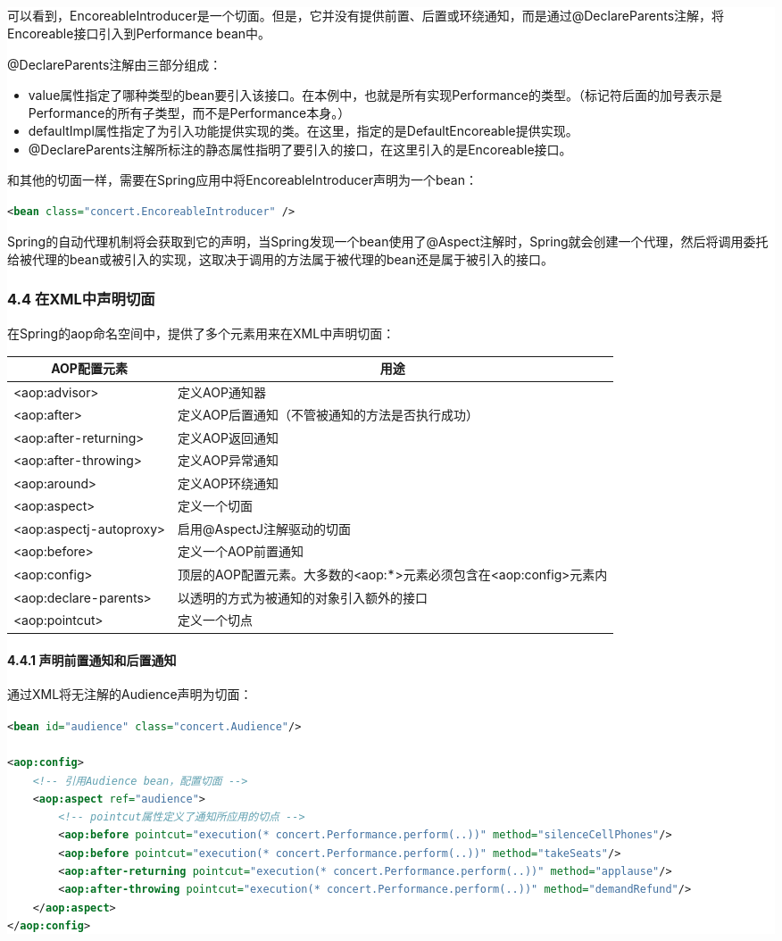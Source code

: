 可以看到，EncoreableIntroducer是一个切面。但是，它并没有提供前置、后置或环绕通知，而是通过@DeclareParents注解，将Encoreable接口引入到Performance bean中。

@DeclareParents注解由三部分组成：

+ value属性指定了哪种类型的bean要引入该接口。在本例中，也就是所有实现Performance的类型。（标记符后面的加号表示是Performance的所有子类型，而不是Performance本身。）
+ defaultImpl属性指定了为引入功能提供实现的类。在这里，指定的是DefaultEncoreable提供实现。
+ @DeclareParents注解所标注的静态属性指明了要引入的接口，在这里引入的是Encoreable接口。

和其他的切面一样，需要在Spring应用中将EncoreableIntroducer声明为一个bean：

```xml
<bean class="concert.EncoreableIntroducer" />
```

Spring的自动代理机制将会获取到它的声明，当Spring发现一个bean使用了@Aspect注解时，Spring就会创建一个代理，然后将调用委托给被代理的bean或被引入的实现，这取决于调用的方法属于被代理的bean还是属于被引入的接口。

### 4.4 在XML中声明切面

在Spring的aop命名空间中，提供了多个元素用来在XML中声明切面：

| AOP配置元素              | 用途                                                         |
| ------------------------ | ------------------------------------------------------------ |
| \<aop:advisor>           | 定义AOP通知器                                                |
| \<aop:after>             | 定义AOP后置通知（不管被通知的方法是否执行成功）              |
| \<aop:after-returning>   | 定义AOP返回通知                                              |
| \<aop:after-throwing>    | 定义AOP异常通知                                              |
| \<aop:around>            | 定义AOP环绕通知                                              |
| \<aop:aspect>            | 定义一个切面                                                 |
| \<aop:aspectj-autoproxy> | 启用@AspectJ注解驱动的切面                                   |
| \<aop:before>            | 定义一个AOP前置通知                                          |
| \<aop:config>            | 顶层的AOP配置元素。大多数的\<aop:*>元素必须包含在\<aop:config>元素内 |
| \<aop:declare-parents>   | 以透明的方式为被通知的对象引入额外的接口                     |
| \<aop:pointcut>          | 定义一个切点                                                 |

#### 4.4.1 声明前置通知和后置通知

通过XML将无注解的Audience声明为切面：

```xml
<bean id="audience" class="concert.Audience"/>

<aop:config>
    <!-- 引用Audience bean，配置切面 -->
    <aop:aspect ref="audience">
        <!-- pointcut属性定义了通知所应用的切点 -->
        <aop:before pointcut="execution(* concert.Performance.perform(..))" method="silenceCellPhones"/>
        <aop:before pointcut="execution(* concert.Performance.perform(..))" method="takeSeats"/>
        <aop:after-returning pointcut="execution(* concert.Performance.perform(..))" method="applause"/>
        <aop:after-throwing pointcut="execution(* concert.Performance.perform(..))" method="demandRefund"/>
    </aop:aspect>
</aop:config>
```
